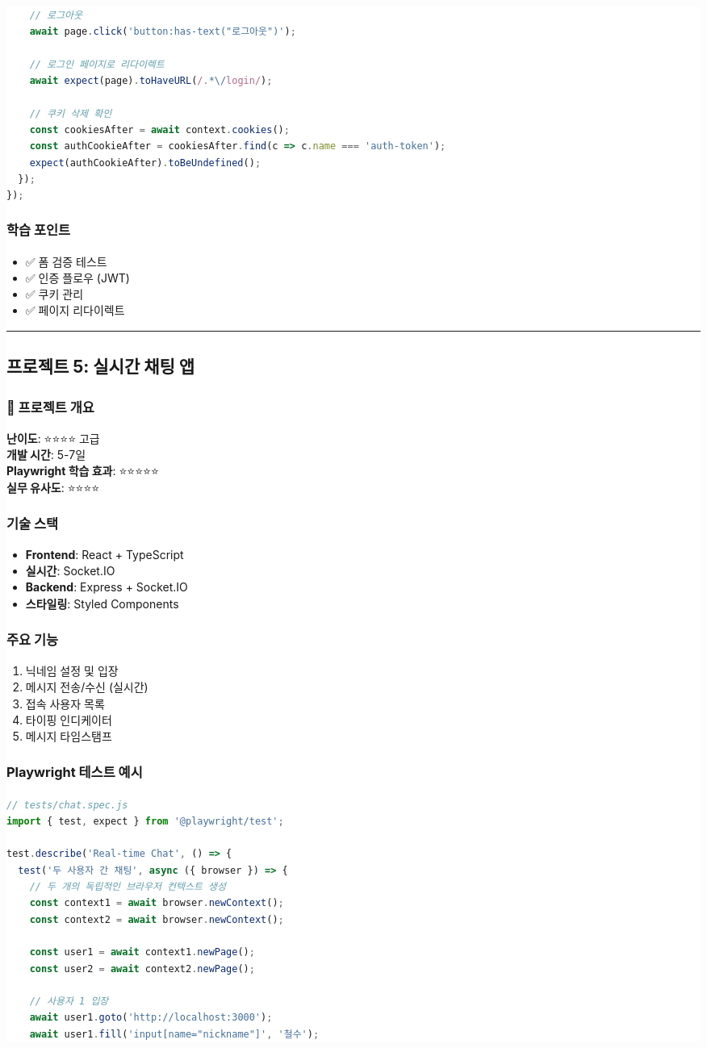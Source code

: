 ```javascript
    // 로그아웃
    await page.click('button:has-text("로그아웃")');
    
    // 로그인 페이지로 리다이렉트
    await expect(page).toHaveURL(/.*\/login/);
    
    // 쿠키 삭제 확인
    const cookiesAfter = await context.cookies();
    const authCookieAfter = cookiesAfter.find(c => c.name === 'auth-token');
    expect(authCookieAfter).toBeUndefined();
  });
});
```

### 학습 포인트
- ✅ 폼 검증 테스트
- ✅ 인증 플로우 (JWT)
- ✅ 쿠키 관리
- ✅ 페이지 리다이렉트

---

## 프로젝트 5: 실시간 채팅 앱

### 📝 프로젝트 개요

**난이도**: ⭐⭐⭐⭐ 고급  
**개발 시간**: 5-7일  
**Playwright 학습 효과**: ⭐⭐⭐⭐⭐  
**실무 유사도**: ⭐⭐⭐⭐

### 기술 스택
- **Frontend**: React + TypeScript
- **실시간**: Socket.IO
- **Backend**: Express + Socket.IO
- **스타일링**: Styled Components

### 주요 기능
1. 닉네임 설정 및 입장
2. 메시지 전송/수신 (실시간)
3. 접속 사용자 목록
4. 타이핑 인디케이터
5. 메시지 타임스탬프

### Playwright 테스트 예시

```javascript
// tests/chat.spec.js
import { test, expect } from '@playwright/test';

test.describe('Real-time Chat', () => {
  test('두 사용자 간 채팅', async ({ browser }) => {
    // 두 개의 독립적인 브라우저 컨텍스트 생성
    const context1 = await browser.newContext();
    const context2 = await browser.newContext();
    
    const user1 = await context1.newPage();
    const user2 = await context2.newPage();
    
    // 사용자 1 입장
    await user1.goto('http://localhost:3000');
    await user1.fill('input[name="nickname"]', '철수');
```